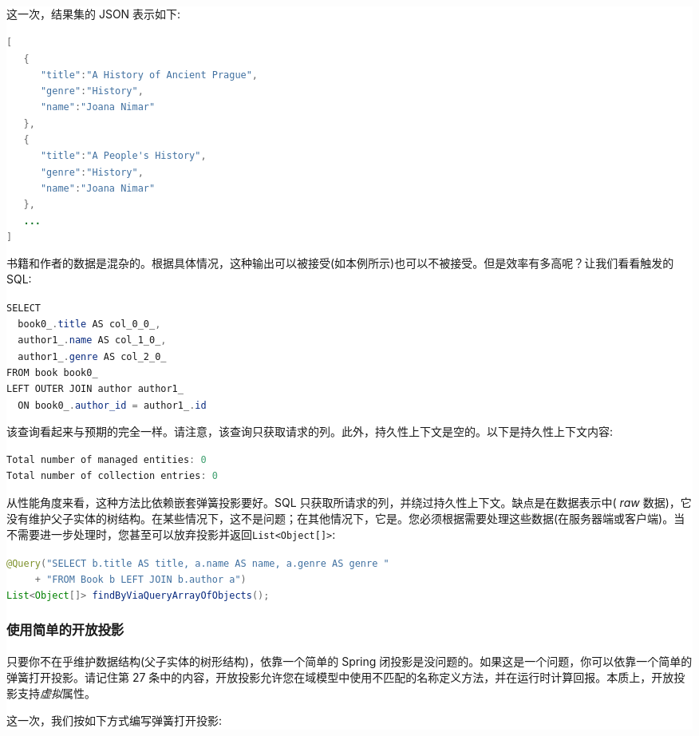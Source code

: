 这一次，结果集的 JSON 表示如下:

```java
[
   {
      "title":"A History of Ancient Prague",
      "genre":"History",
      "name":"Joana Nimar"
   },
   {
      "title":"A People's History",
      "genre":"History",
      "name":"Joana Nimar"
   },
   ...
]

```

书籍和作者的数据是混杂的。根据具体情况，这种输出可以被接受(如本例所示)也可以不被接受。但是效率有多高呢？让我们看看触发的 SQL:

```java
SELECT
  book0_.title AS col_0_0_,
  author1_.name AS col_1_0_,
  author1_.genre AS col_2_0_
FROM book book0_
LEFT OUTER JOIN author author1_
  ON book0_.author_id = author1_.id

```

该查询看起来与预期的完全一样。请注意，该查询只获取请求的列。此外，持久性上下文是空的。以下是持久性上下文内容:

```java
Total number of managed entities: 0
Total number of collection entries: 0

```

从性能角度来看，这种方法比依赖嵌套弹簧投影要好。SQL 只获取所请求的列，并绕过持久性上下文。缺点是在数据表示中( *raw* 数据)，它没有维护父子实体的树结构。在某些情况下，这不是问题；在其他情况下，它是。您必须根据需要处理这些数据(在服务器端或客户端)。当不需要进一步处理时，您甚至可以放弃投影并返回`List<Object[]>`:

```java
@Query("SELECT b.title AS title, a.name AS name, a.genre AS genre "
     + "FROM Book b LEFT JOIN b.author a")
List<Object[]> findByViaQueryArrayOfObjects();

```

### 使用简单的开放投影

只要你不在乎维护数据结构(父子实体的树形结构)，依靠一个简单的 Spring 闭投影是没问题的。如果这是一个问题，你可以依靠一个简单的弹簧打开投影。请记住第 27 条中的内容，开放投影允许您在域模型中使用不匹配的名称定义方法，并在运行时计算回报。本质上，开放投影支持*虚拟*属性。

这一次，我们按如下方式编写弹簧打开投影:

